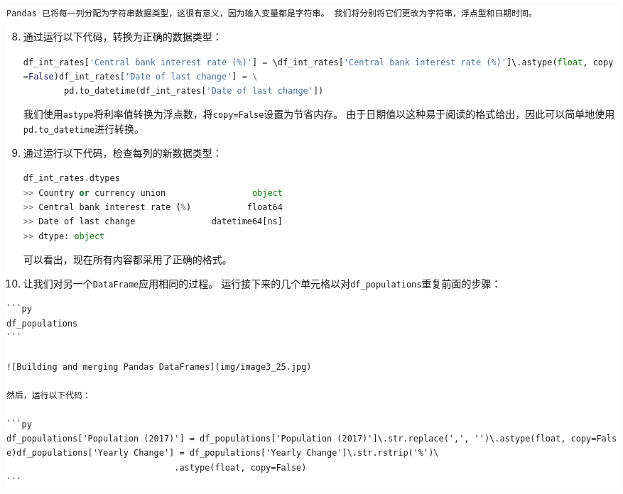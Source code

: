     Pandas 已将每一列分配为字符串数据类型，这很有意义，因为输入变量都是字符串。 我们将分别将它们更改为字符串，浮点型和日期时间。

8.  通过运行以下代码，转换为正确的数据类型：

    ```py
    df_int_rates['Central bank interest rate (%)'] = \df_int_rates['Central bank interest rate (%)']\.astype(float, copy=False)df_int_rates['Date of last change'] = \
            pd.to_datetime(df_int_rates['Date of last change'])
    ```

    我们使用`astype`将利率值转换为浮点数，将`copy=False`设置为节省内存。 由于日期值以这种易于阅读的格式给出，因此可以简单地使用`pd.to_datetime`进行转换。

9.  通过运行以下代码，检查每列的新数据类型：

    ```py
    df_int_rates.dtypes
    >> Country or currency union                 object
    >> Central bank interest rate (%)           float64
    >> Date of last change               datetime64[ns]
    >> dtype: object
    ```

    可以看出，现在所有内容都采用了正确的格式。

10.  让我们对另一个`DataFrame`应用相同的过程。 运行接下来的几个单元格以对`df_populations`重复前面的步骤：

    ```py
    df_populations
    ```

    ![Building and merging Pandas DataFrames](img/image3_25.jpg)

    然后，运行以下代码：

    ```py
    df_populations['Population (2017)'] = df_populations['Population (2017)']\.str.replace(',', '')\.astype(float, copy=False)df_populations['Yearly Change'] = df_populations['Yearly Change']\.str.rstrip('%')\
                                     .astype(float, copy=False)
    ```
